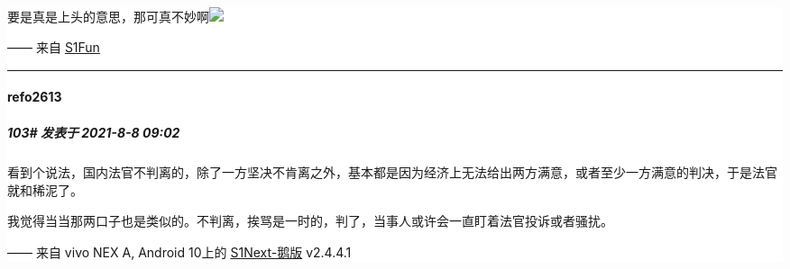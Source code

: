 
要是真是上头的意思，那可真不妙啊<img src="https://static.saraba1st.com/image/smiley/face2017/001.png" referrerpolicy="no-referrer">

—— 来自 [S1Fun](https://s1fun.koalcat.com)


                                                 

*****

####  refo2613  
##### 103#       发表于 2021-8-8 09:02


看到个说法，国内法官不判离的，除了一方坚决不肯离之外，基本都是因为经济上无法给出两方满意，或者至少一方满意的判决，于是法官就和稀泥了。

我觉得当当那两口子也是类似的。不判离，挨骂是一时的，判了，当事人或许会一直盯着法官投诉或者骚扰。

—— 来自 vivo NEX A, Android 10上的 [S1Next-鹅版](https://github.com/ykrank/S1-Next/releases) v2.4.4.1


                                                 